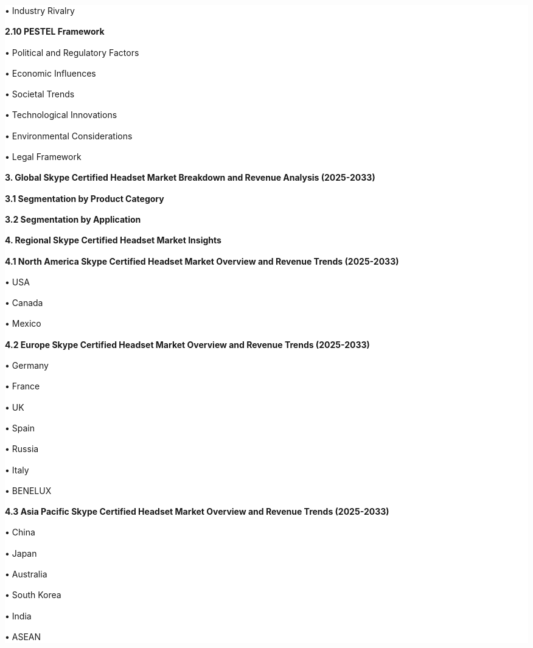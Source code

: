 • Industry Rivalry

<strong>2.10 PESTEL Framework</strong>

• Political and Regulatory Factors

• Economic Influences

• Societal Trends

• Technological Innovations

• Environmental Considerations

• Legal Framework

<strong>3. Global Skype Certified Headset Market Breakdown and Revenue Analysis (2025-2033)</strong>

<strong>3.1 Segmentation by Product Category</strong>

<strong>3.2 Segmentation by Application</strong>

<strong>4. Regional Skype Certified Headset Market Insights</strong>

<strong>4.1 North America Skype Certified Headset Market Overview and Revenue Trends (2025-2033)</strong>

• USA

• Canada

• Mexico

<strong>4.2 Europe Skype Certified Headset Market Overview and Revenue Trends (2025-2033)</strong>

• Germany

• France

• UK

• Spain

• Russia

• Italy

• BENELUX

<strong>4.3 Asia Pacific Skype Certified Headset Market Overview and Revenue Trends (2025-2033)</strong>

• China

• Japan

• Australia

• South Korea

• India

• ASEAN
